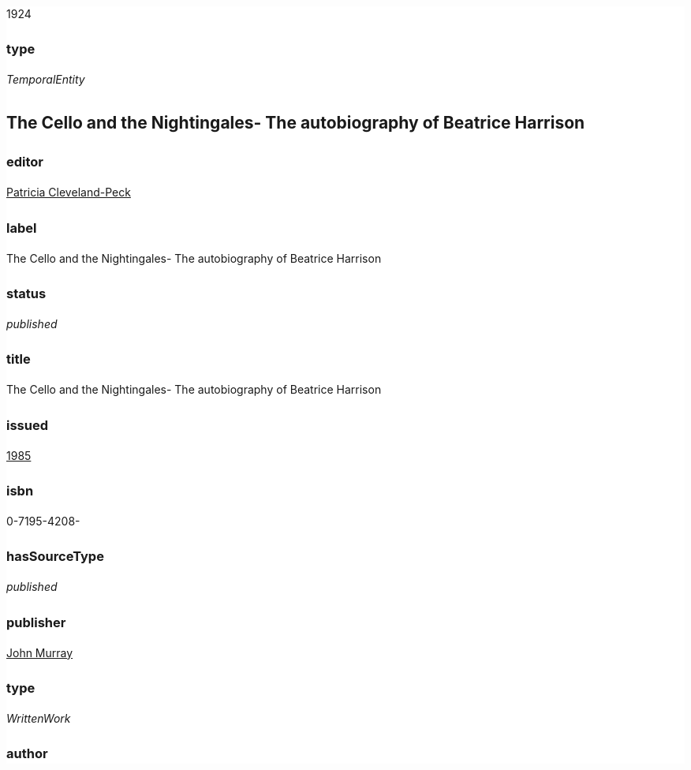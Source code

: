 
1924

### type


*TemporalEntity*

## The Cello and the Nightingales- The autobiography of Beatrice Harrison

### editor


[Patricia Cleveland-Peck](#Patricia-Cleveland-Peck)

### label


The Cello and the Nightingales- The autobiography of Beatrice Harrison

### status


*published*

### title


The Cello and the Nightingales- The autobiography of Beatrice Harrison

### issued


[1985](#1985)

### isbn


0-7195-4208-

### hasSourceType


*published*

### publisher


[John Murray](#John-Murray)

### type


*WrittenWork*

### author

